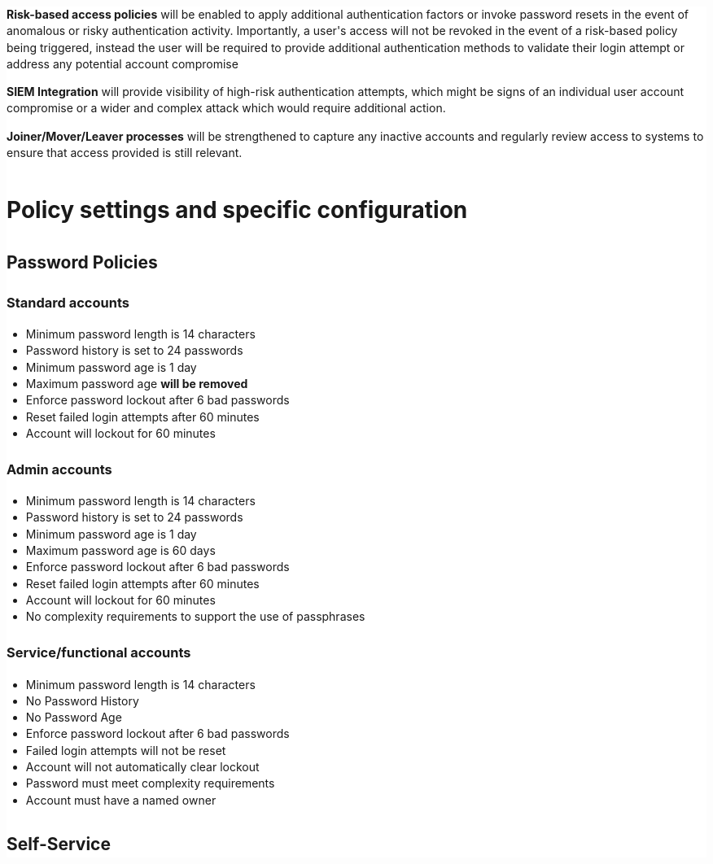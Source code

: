 **Risk-based access policies** will be enabled to apply additional authentication factors or invoke password resets in the event of anomalous or risky authentication activity. Importantly, a user's access will not be revoked in the event of a risk-based policy being triggered, instead the user will be required to provide additional authentication methods to validate their login attempt or address any potential account compromise

**SIEM Integration** will provide visibility of high-risk authentication attempts, which might be signs of an individual user account compromise or a wider and complex attack which would require additional action.

**Joiner/Mover/Leaver processes** will be strengthened to capture any inactive accounts and regularly review access to systems to ensure that access provided is still relevant.

# Policy settings and specific configuration

## Password Policies

### Standard accounts

- Minimum password length is 14 characters
- Password history is set to 24 passwords
- Minimum password age is 1 day
- Maximum password age **will be removed**
- Enforce password lockout after 6 bad passwords
- Reset failed login attempts after 60 minutes
- Account will lockout for 60 minutes

### Admin accounts

- Minimum password length is 14 characters
- Password history is set to 24 passwords
- Minimum password age is 1 day
- Maximum password age is 60 days
- Enforce password lockout after 6 bad passwords
- Reset failed login attempts after 60 minutes
- Account will lockout for 60 minutes
- No complexity requirements to support the use of passphrases

### Service/functional accounts

- Minimum password length is 14 characters
- No Password History
- No Password Age
- Enforce password lockout after 6 bad passwords
- Failed login attempts will not be reset
- Account will not automatically clear lockout
- Password must meet complexity requirements
- Account must have a named owner

## Self-Service
